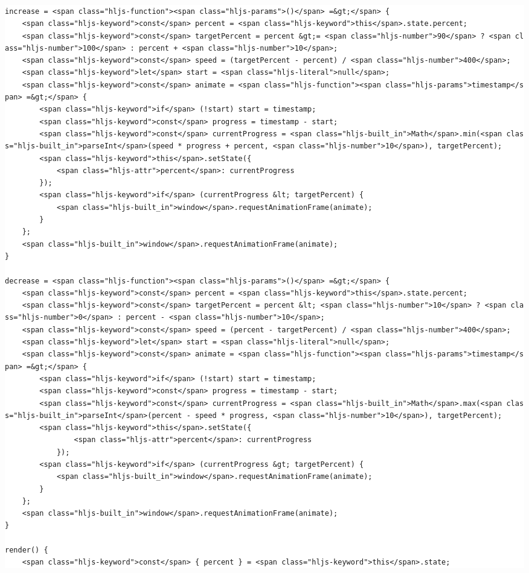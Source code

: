     increase = <span class="hljs-function"><span class="hljs-params">()</span> =&gt;</span> {
        <span class="hljs-keyword">const</span> percent = <span class="hljs-keyword">this</span>.state.percent;
        <span class="hljs-keyword">const</span> targetPercent = percent &gt;= <span class="hljs-number">90</span> ? <span class="hljs-number">100</span> : percent + <span class="hljs-number">10</span>;
        <span class="hljs-keyword">const</span> speed = (targetPercent - percent) / <span class="hljs-number">400</span>;
        <span class="hljs-keyword">let</span> start = <span class="hljs-literal">null</span>;
        <span class="hljs-keyword">const</span> animate = <span class="hljs-function"><span class="hljs-params">timestamp</span> =&gt;</span> {
            <span class="hljs-keyword">if</span> (!start) start = timestamp;
            <span class="hljs-keyword">const</span> progress = timestamp - start;
            <span class="hljs-keyword">const</span> currentProgress = <span class="hljs-built_in">Math</span>.min(<span class="hljs-built_in">parseInt</span>(speed * progress + percent, <span class="hljs-number">10</span>), targetPercent);
            <span class="hljs-keyword">this</span>.setState({
                <span class="hljs-attr">percent</span>: currentProgress
            });
            <span class="hljs-keyword">if</span> (currentProgress &lt; targetPercent) {
                <span class="hljs-built_in">window</span>.requestAnimationFrame(animate);
            }
        };
        <span class="hljs-built_in">window</span>.requestAnimationFrame(animate);
    }

    decrease = <span class="hljs-function"><span class="hljs-params">()</span> =&gt;</span> {
        <span class="hljs-keyword">const</span> percent = <span class="hljs-keyword">this</span>.state.percent;
        <span class="hljs-keyword">const</span> targetPercent = percent &lt; <span class="hljs-number">10</span> ? <span class="hljs-number">0</span> : percent - <span class="hljs-number">10</span>;
        <span class="hljs-keyword">const</span> speed = (percent - targetPercent) / <span class="hljs-number">400</span>;
        <span class="hljs-keyword">let</span> start = <span class="hljs-literal">null</span>;
        <span class="hljs-keyword">const</span> animate = <span class="hljs-function"><span class="hljs-params">timestamp</span> =&gt;</span> {
            <span class="hljs-keyword">if</span> (!start) start = timestamp;
            <span class="hljs-keyword">const</span> progress = timestamp - start;
            <span class="hljs-keyword">const</span> currentProgress = <span class="hljs-built_in">Math</span>.max(<span class="hljs-built_in">parseInt</span>(percent - speed * progress, <span class="hljs-number">10</span>), targetPercent);
            <span class="hljs-keyword">this</span>.setState({
                    <span class="hljs-attr">percent</span>: currentProgress
                });
            <span class="hljs-keyword">if</span> (currentProgress &gt; targetPercent) {
                <span class="hljs-built_in">window</span>.requestAnimationFrame(animate);
            }
        };
        <span class="hljs-built_in">window</span>.requestAnimationFrame(animate);
    }

    render() {
        <span class="hljs-keyword">const</span> { percent } = <span class="hljs-keyword">this</span>.state;
